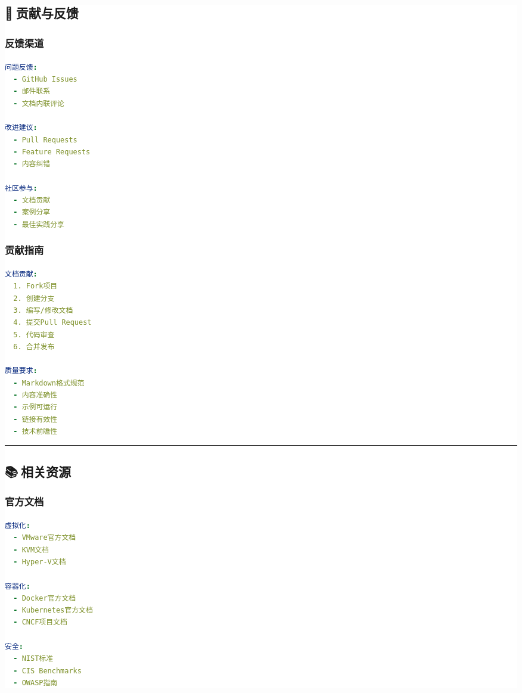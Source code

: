 
## 🤝 贡献与反馈

### 反馈渠道

```yaml
问题反馈:
  - GitHub Issues
  - 邮件联系
  - 文档内联评论

改进建议:
  - Pull Requests
  - Feature Requests
  - 内容纠错

社区参与:
  - 文档贡献
  - 案例分享
  - 最佳实践分享
```

### 贡献指南

```yaml
文档贡献:
  1. Fork项目
  2. 创建分支
  3. 编写/修改文档
  4. 提交Pull Request
  5. 代码审查
  6. 合并发布

质量要求:
  - Markdown格式规范
  - 内容准确性
  - 示例可运行
  - 链接有效性
  - 技术前瞻性
```

---

## 📚 相关资源

### 官方文档

```yaml
虚拟化:
  - VMware官方文档
  - KVM文档
  - Hyper-V文档

容器化:
  - Docker官方文档
  - Kubernetes官方文档
  - CNCF项目文档

安全:
  - NIST标准
  - CIS Benchmarks
  - OWASP指南
```
